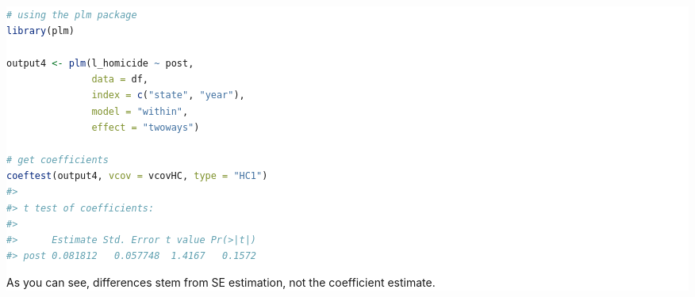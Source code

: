 
```r
# using the plm package
library(plm)

output4 <- plm(l_homicide ~ post, 
               data = df, 
               index = c("state", "year"), 
               model = "within", 
               effect = "twoways")

# get coefficients
coeftest(output4, vcov = vcovHC, type = "HC1")
#> 
#> t test of coefficients:
#> 
#>      Estimate Std. Error t value Pr(>|t|)
#> post 0.081812   0.057748  1.4167   0.1572
```

As you can see, differences stem from SE estimation, not the coefficient estimate.
